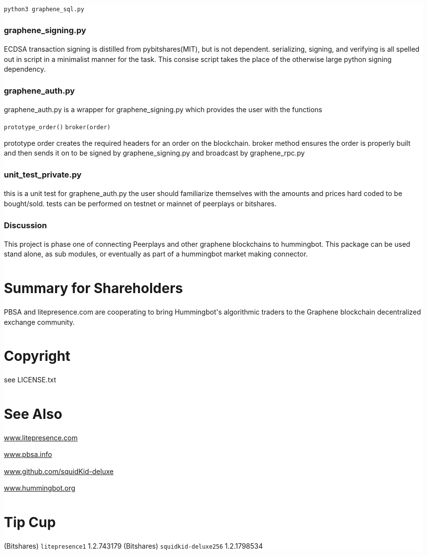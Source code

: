 `python3 graphene_sql.py`

### graphene_signing.py

ECDSA transaction signing is distilled from pybitshares(MIT), but is not dependent.
serializing, signing, and verifying
is all spelled out in script in a minimalist manner for the task.
This consise script takes the place of the otherwise large python signing dependency.

### graphene_auth.py

graphene_auth.py is a wrapper for graphene_signing.py which provides the user with the functions

`prototype_order()`
`broker(order)`

prototype order creates the required headers for an order on the blockchain.   broker method ensures the order is properly built and then sends it on to be signed by graphene_signing.py and broadcast by graphene_rpc.py

### unit_test_private.py

this is a unit test for graphene_auth.py   the user should familiarize themselves with the amounts and prices hard coded to be bought/sold.   tests can be performed on testnet or mainnet of peerplays or bitshares.

### Discussion

This project is phase one of connecting Peerplays and other graphene blockchains to hummingbot.  This package can be used stand alone, as sub modules, or eventually as part of a hummingbot market making connector.

# Summary for Shareholders

PBSA and litepresence.com are cooperating to bring Hummingbot's algorithmic traders to the Graphene blockchain decentralized exchange community.

# Copyright

see LICENSE.txt

# See Also

www.litepresence.com

www.pbsa.info

www.github.com/squidKid-deluxe

www.hummingbot.org

# Tip Cup

(Bitshares) `litepresence1` 1.2.743179
(Bitshares) `squidkid-deluxe256` 1.2.1798534
